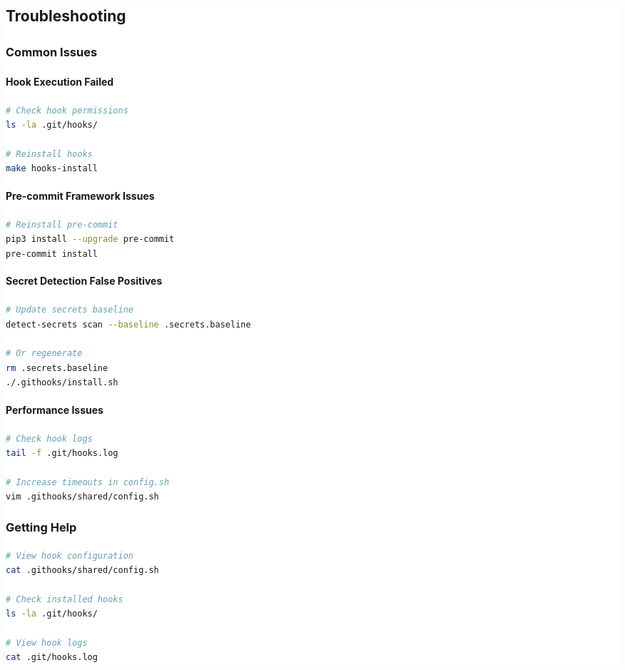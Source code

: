 ## Troubleshooting

### Common Issues

#### Hook Execution Failed

```bash
# Check hook permissions
ls -la .git/hooks/

# Reinstall hooks
make hooks-install
```

#### Pre-commit Framework Issues

```bash
# Reinstall pre-commit
pip3 install --upgrade pre-commit
pre-commit install
```

#### Secret Detection False Positives

```bash
# Update secrets baseline
detect-secrets scan --baseline .secrets.baseline

# Or regenerate
rm .secrets.baseline
./.githooks/install.sh
```

#### Performance Issues

```bash
# Check hook logs
tail -f .git/hooks.log

# Increase timeouts in config.sh
vim .githooks/shared/config.sh
```

### Getting Help

```bash
# View hook configuration
cat .githooks/shared/config.sh

# Check installed hooks
ls -la .git/hooks/

# View hook logs
cat .git/hooks.log
```
